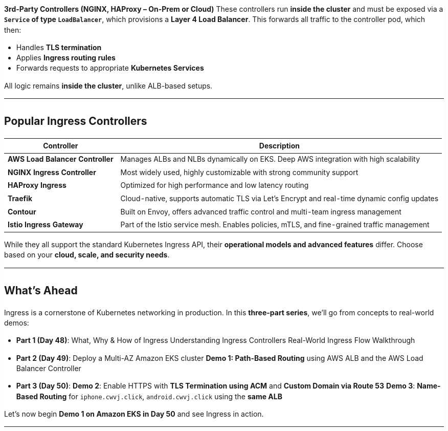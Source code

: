**3rd-Party Controllers (NGINX, HAProxy – On-Prem or Cloud)**
These controllers run **inside the cluster** and must be exposed via a **`Service` of type `LoadBalancer`**, which provisions a **Layer 4 Load Balancer**. This forwards all traffic to the controller pod, which then:

* Handles **TLS termination**
* Applies **Ingress routing rules**
* Forwards requests to appropriate **Kubernetes Services**

All logic remains **inside the cluster**, unlike ALB-based setups.

---

## Popular Ingress Controllers

| Controller                       | Description                                                                                 |
| -------------------------------- | ------------------------------------------------------------------------------------------- |
| **AWS Load Balancer Controller** | Manages ALBs and NLBs dynamically on EKS. Deep AWS integration with high scalability        |
| **NGINX Ingress Controller**     | Most widely used, highly customizable with strong community support                         |
| **HAProxy Ingress**              | Optimized for high performance and low latency routing                                      |
| **Traefik**                      | Cloud-native, supports automatic TLS via Let’s Encrypt and real-time dynamic config updates |
| **Contour**                      | Built on Envoy, offers advanced traffic control and multi-team ingress management           |
| **Istio Ingress Gateway**        | Part of the Istio service mesh. Enables policies, mTLS, and fine-grained traffic management |

While they all support the standard Kubernetes Ingress API, their **operational models and advanced features** differ. Choose based on your **cloud, scale, and security needs**.

---

## What’s Ahead

Ingress is a cornerstone of Kubernetes networking in production. In this **three-part series**, we’ll go from concepts to real-world demos:

* **Part 1 (Day 48)**:
  What, Why & How of Ingress
  Understanding Ingress Controllers
  Real-World Ingress Flow Walkthrough

* **Part 2 (Day 49)**:
  Deploy a Multi-AZ Amazon EKS cluster
  **Demo 1: Path-Based Routing** using AWS ALB and the AWS Load Balancer Controller

* **Part 3 (Day 50)**:
  **Demo 2**: Enable HTTPS with **TLS Termination using ACM** and **Custom Domain via Route 53**
  **Demo 3**: **Name-Based Routing** for `iphone.cwvj.click`, `android.cwvj.click` using the **same ALB**

Let’s now begin **Demo 1 on Amazon EKS in Day 50** and see Ingress in action.

---
